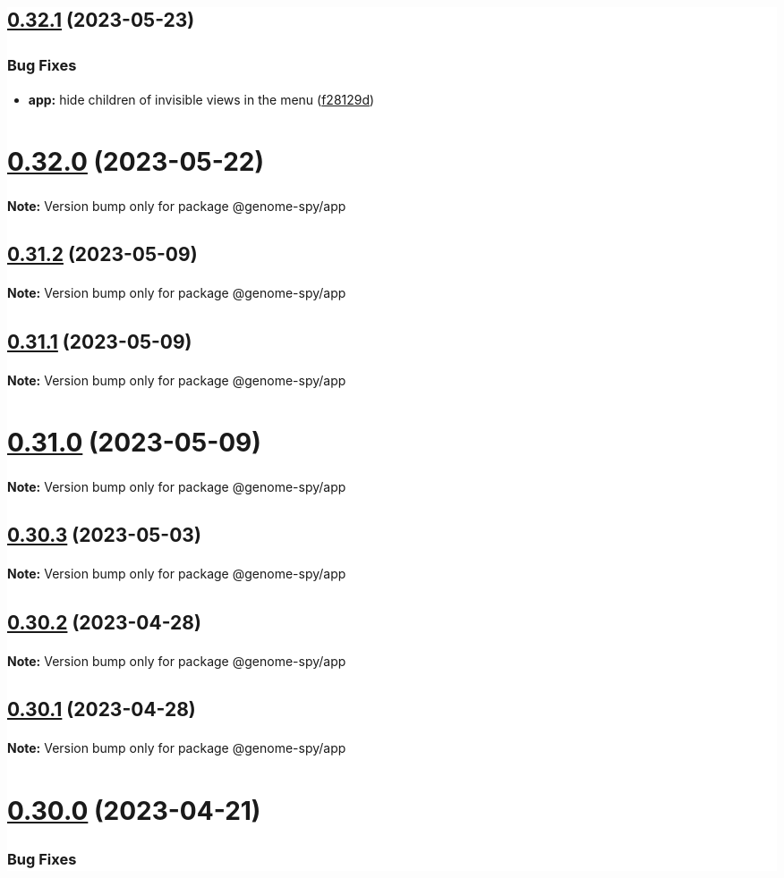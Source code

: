 ## [0.32.1](https://github.com/genome-spy/genome-spy/compare/v0.32.0...v0.32.1) (2023-05-23)

### Bug Fixes

* **app:** hide children of invisible views in the menu ([f28129d](https://github.com/genome-spy/genome-spy/commit/f28129d789751d545927f3049995ceef2103986c))

# [0.32.0](https://github.com/genome-spy/genome-spy/compare/v0.31.2...v0.32.0) (2023-05-22)

**Note:** Version bump only for package @genome-spy/app

## [0.31.2](https://github.com/genome-spy/genome-spy/compare/v0.31.1...v0.31.2) (2023-05-09)

**Note:** Version bump only for package @genome-spy/app

## [0.31.1](https://github.com/genome-spy/genome-spy/compare/v0.31.0...v0.31.1) (2023-05-09)

**Note:** Version bump only for package @genome-spy/app

# [0.31.0](https://github.com/genome-spy/genome-spy/compare/v0.30.3...v0.31.0) (2023-05-09)

**Note:** Version bump only for package @genome-spy/app

## [0.30.3](https://github.com/genome-spy/genome-spy/compare/v0.30.2...v0.30.3) (2023-05-03)

**Note:** Version bump only for package @genome-spy/app

## [0.30.2](https://github.com/genome-spy/genome-spy/compare/v0.30.1...v0.30.2) (2023-04-28)

**Note:** Version bump only for package @genome-spy/app

## [0.30.1](https://github.com/genome-spy/genome-spy/compare/v0.30.0...v0.30.1) (2023-04-28)

**Note:** Version bump only for package @genome-spy/app

# [0.30.0](https://github.com/genome-spy/genome-spy/compare/v0.29.0...v0.30.0) (2023-04-21)

### Bug Fixes
